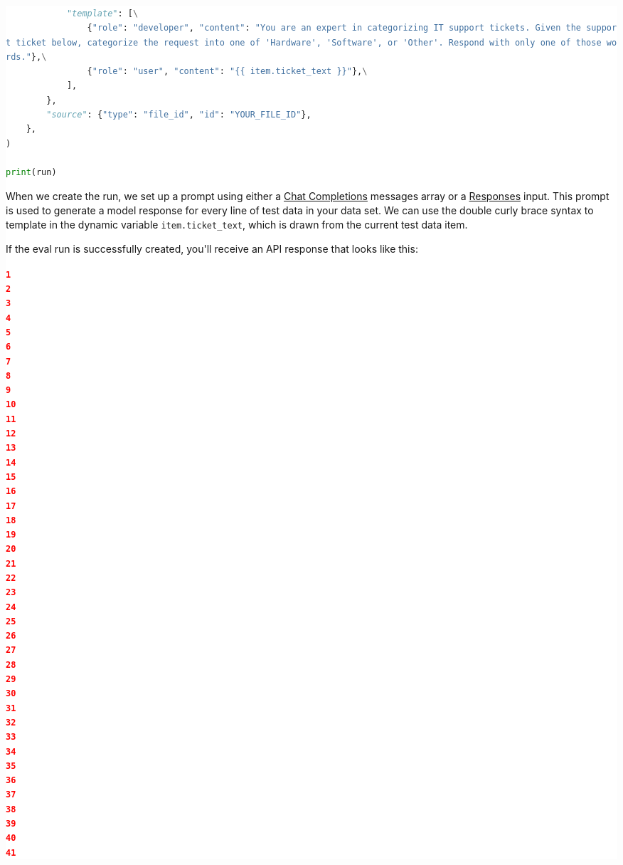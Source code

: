 ```python
            "template": [\
                {"role": "developer", "content": "You are an expert in categorizing IT support tickets. Given the support ticket below, categorize the request into one of 'Hardware', 'Software', or 'Other'. Respond with only one of those words."},\
                {"role": "user", "content": "{{ item.ticket_text }}"},\
            ],
        },
        "source": {"type": "file_id", "id": "YOUR_FILE_ID"},
    },
)

print(run)
```

When we create the run, we set up a prompt using either a [Chat Completions](https://platform.openai.com/docs/guides/text?api-mode=chat) messages array or a [Responses](https://platform.openai.com/docs/api-reference/responses) input. This prompt is used to generate a model response for every line of test data in your data set. We can use the double curly brace syntax to template in the dynamic variable `item.ticket_text`, which is drawn from the current test data item.

If the eval run is successfully created, you'll receive an API response that looks like this:

```json
1
2
3
4
5
6
7
8
9
10
11
12
13
14
15
16
17
18
19
20
21
22
23
24
25
26
27
28
29
30
31
32
33
34
35
36
37
38
39
40
41
```